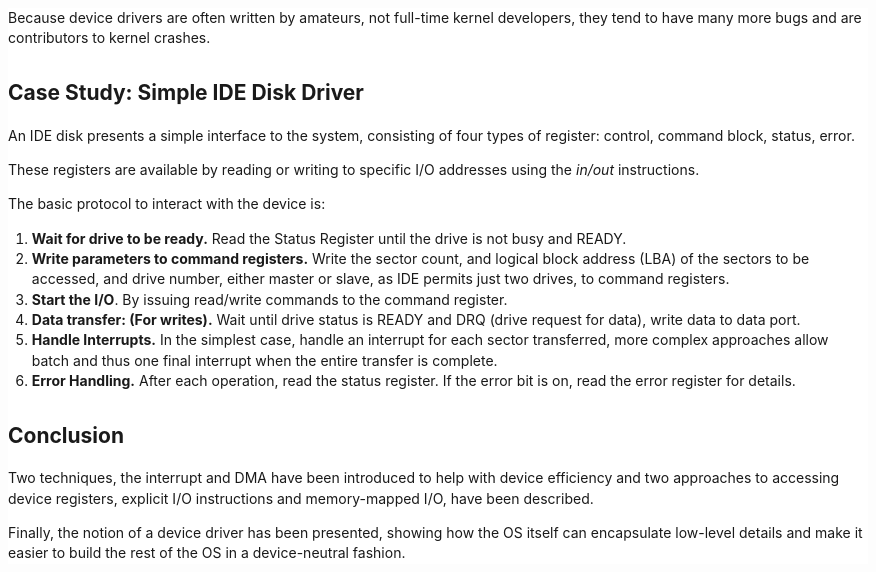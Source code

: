 Because device drivers are often written by amateurs, not full-time kernel developers, they tend to have many more bugs and are contributors to kernel crashes.

## Case Study: Simple IDE Disk Driver
An IDE disk presents a simple interface to the system, consisting of four types of register: control, command block, status, error.

These registers are available by reading or writing to specific I/O addresses using the *in/out* instructions.

The basic protocol to interact with the device is:

1. **Wait for drive to be ready.** Read the Status Register until the drive is not busy and READY.
2. **Write parameters to command registers.** Write the sector count, and logical block address (LBA) of the sectors to be accessed, and drive number, either master or slave, as IDE permits just two drives, to command registers.
3. **Start the I/O**. By issuing read/write commands to the command register.
4. **Data transfer: (For writes).** Wait until drive status is READY and DRQ (drive request for data), write data to data port.
5. **Handle Interrupts.** In the simplest case, handle an interrupt for each sector transferred, more complex approaches allow batch and thus one final interrupt when the entire transfer is complete.
6. **Error Handling.** After each operation, read the status register. If the error bit is on, read the error register for details.

## Conclusion
Two techniques, the interrupt and DMA have been introduced to help with device efficiency and two approaches to accessing device registers, explicit I/O instructions and memory-mapped I/O, have been described.

Finally, the notion of a device driver has been presented, showing how the OS itself can encapsulate low-level details and make it easier to build the rest of the OS in a device-neutral fashion.





